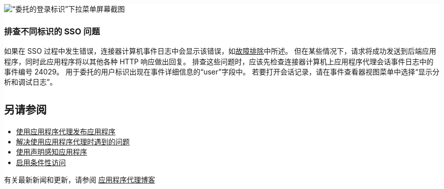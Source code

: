    ![“委托的登录标识”下拉菜单屏幕截图](./media/active-directory-application-proxy-sso-using-kcd/app_proxy_sso_diff_id_upn.png)  

### <a name="troubleshooting-sso-for-different-identities"></a>排查不同标识的 SSO 问题
如果在 SSO 过程中发生错误，连接器计算机事件日志中会显示该错误，如[故障排除](active-directory-application-proxy-troubleshoot.md)中所述。
但在某些情况下，请求将成功发送到后端应用程序，同时此应用程序将以其他各种 HTTP 响应做出回复。 排查这些问题时，应该先检查连接器计算机上应用程序代理会话事件日志中的事件编号 24029。 用于委托的用户标识出现在事件详细信息的“user”字段中。 若要打开会话记录，请在事件查看器视图菜单中选择“显示分析和调试日志”。

## <a name="see-also"></a>另请参阅
* [使用应用程序代理发布应用程序](active-directory-application-proxy-publish.md)
* [解决使用应用程序代理时遇到的问题](active-directory-application-proxy-troubleshoot.md)
* [使用声明感知应用程序](active-directory-application-proxy-claims-aware-apps.md)
* [启用条件性访问](active-directory-application-proxy-conditional-access.md)

有关最新新闻和更新，请参阅 [应用程序代理博客](http://blogs.technet.com/b/applicationproxyblog/)


[1]: ./media/active-directory-application-proxy-sso-using-kcd/AuthDiagram.png
[2]: ./media/active-directory-application-proxy-sso-using-kcd/Properties.jpg






